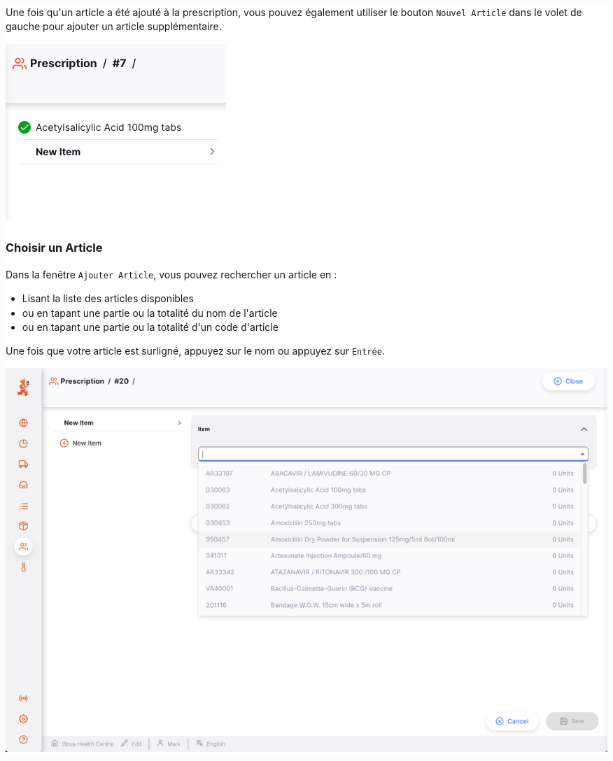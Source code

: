 Une fois qu'un article a été ajouté à la prescription, vous pouvez également utiliser le bouton `Nouvel Article` dans le volet de gauche pour ajouter un article supplémentaire.

![New Item Button](images/prescription_new_item_button.png)

### Choisir un Article

Dans la fenêtre `Ajouter Article`, vous pouvez rechercher un article en :

- Lisant la liste des articles disponibles
- ou en tapant une partie ou la totalité du nom de l'article
- ou en tapant une partie ou la totalité d'un code d'article

Une fois que votre article est surligné, appuyez sur le nom ou appuyez sur `Entrée`.

![Adding an item to a prescription](images/prescription_additem_step_1.png)